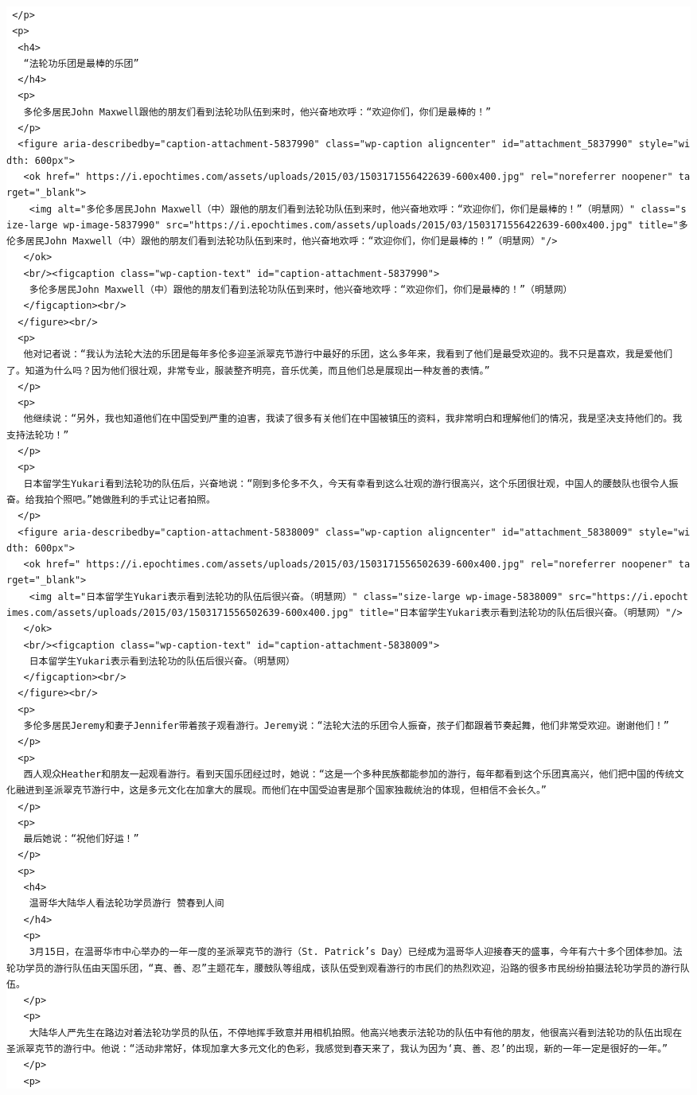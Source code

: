      </p>
     <p>
      <h4>
       “法轮功乐团是最棒的乐团”
      </h4>
      <p>
       多伦多居民John Maxwell跟他的朋友们看到法轮功队伍到来时，他兴奋地欢呼：“欢迎你们，你们是最棒的！”
      </p>
      <figure aria-describedby="caption-attachment-5837990" class="wp-caption aligncenter" id="attachment_5837990" style="width: 600px">
       <ok href=" https://i.epochtimes.com/assets/uploads/2015/03/1503171556422639-600x400.jpg" rel="noreferrer noopener" target="_blank">
        <img alt="多伦多居民John Maxwell（中）跟他的朋友们看到法轮功队伍到来时，他兴奋地欢呼：“欢迎你们，你们是最棒的！”（明慧网）" class="size-large wp-image-5837990" src="https://i.epochtimes.com/assets/uploads/2015/03/1503171556422639-600x400.jpg" title="多伦多居民John Maxwell（中）跟他的朋友们看到法轮功队伍到来时，他兴奋地欢呼：“欢迎你们，你们是最棒的！”（明慧网）"/>
       </ok>
       <br/><figcaption class="wp-caption-text" id="caption-attachment-5837990">
        多伦多居民John Maxwell（中）跟他的朋友们看到法轮功队伍到来时，他兴奋地欢呼：“欢迎你们，你们是最棒的！”（明慧网）
       </figcaption><br/>
      </figure><br/>
      <p>
       他对记者说：“我认为法轮大法的乐团是每年多伦多迎圣派翠克节游行中最好的乐团，这么多年来，我看到了他们是最受欢迎的。我不只是喜欢，我是爱他们了。知道为什么吗？因为他们很壮观，非常专业，服装整齐明亮，音乐优美，而且他们总是展现出一种友善的表情。”
      </p>
      <p>
       他继续说：“另外，我也知道他们在中国受到严重的迫害，我读了很多有关他们在中国被镇压的资料，我非常明白和理解他们的情况，我是坚决支持他们的。我支持法轮功！”
      </p>
      <p>
       日本留学生Yukari看到法轮功的队伍后，兴奋地说：“刚到多伦多不久，今天有幸看到这么壮观的游行很高兴，这个乐团很壮观，中国人的腰鼓队也很令人振奋。给我拍个照吧。”她做胜利的手式让记者拍照。
      </p>
      <figure aria-describedby="caption-attachment-5838009" class="wp-caption aligncenter" id="attachment_5838009" style="width: 600px">
       <ok href=" https://i.epochtimes.com/assets/uploads/2015/03/1503171556502639-600x400.jpg" rel="noreferrer noopener" target="_blank">
        <img alt="日本留学生Yukari表示看到法轮功的队伍后很兴奋。（明慧网）" class="size-large wp-image-5838009" src="https://i.epochtimes.com/assets/uploads/2015/03/1503171556502639-600x400.jpg" title="日本留学生Yukari表示看到法轮功的队伍后很兴奋。（明慧网）"/>
       </ok>
       <br/><figcaption class="wp-caption-text" id="caption-attachment-5838009">
        日本留学生Yukari表示看到法轮功的队伍后很兴奋。（明慧网）
       </figcaption><br/>
      </figure><br/>
      <p>
       多伦多居民Jeremy和妻子Jennifer带着孩子观看游行。Jeremy说：“法轮大法的乐团令人振奋，孩子们都跟着节奏起舞，他们非常受欢迎。谢谢他们！”
      </p>
      <p>
       西人观众Heather和朋友一起观看游行。看到天国乐团经过时，她说：“这是一个多种民族都能参加的游行，每年都看到这个乐团真高兴，他们把中国的传统文化融进到圣派翠克节游行中，这是多元文化在加拿大的展现。而他们在中国受迫害是那个国家独裁统治的体现，但相信不会长久。”
      </p>
      <p>
       最后她说：“祝他们好运！”
      </p>
      <p>
       <h4>
        温哥华大陆华人看法轮功学员游行 赞春到人间
       </h4>
       <p>
        3月15日，在温哥华市中心举办的一年一度的圣派翠克节的游行（St. Patrick’s Day）已经成为温哥华人迎接春天的盛事，今年有六十多个团体参加。法轮功学员的游行队伍由天国乐团，“真、善、忍”主题花车，腰鼓队等组成，该队伍受到观看游行的市民们的热烈欢迎，沿路的很多市民纷纷拍摄法轮功学员的游行队伍。
       </p>
       <p>
        大陆华人严先生在路边对着法轮功学员的队伍，不停地挥手致意并用相机拍照。他高兴地表示法轮功的队伍中有他的朋友，他很高兴看到法轮功的队伍出现在圣派翠克节的游行中。他说：“活动非常好，体现加拿大多元文化的色彩，我感觉到春天来了，我认为因为‘真、善、忍’的出现，新的一年一定是很好的一年。”
       </p>
       <p>